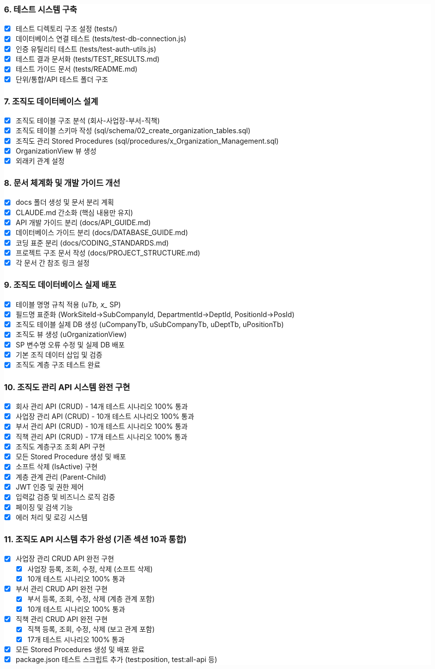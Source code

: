 ### 6. 테스트 시스템 구축
- [x] 테스트 디렉토리 구조 설정 (tests/)
- [x] 데이터베이스 연결 테스트 (tests/test-db-connection.js)
- [x] 인증 유틸리티 테스트 (tests/test-auth-utils.js)
- [x] 테스트 결과 문서화 (tests/TEST_RESULTS.md)
- [x] 테스트 가이드 문서 (tests/README.md)
- [x] 단위/통합/API 테스트 폴더 구조

### 7. 조직도 데이터베이스 설계
- [x] 조직도 테이블 구조 분석 (회사-사업장-부서-직책)
- [x] 조직도 테이블 스키마 작성 (sql/schema/02_create_organization_tables.sql)
- [x] 조직도 관리 Stored Procedures (sql/procedures/x_Organization_Management.sql)
- [x] OrganizationView 뷰 생성
- [x] 외래키 관계 설정

### 8. 문서 체계화 및 개발 가이드 개선
- [x] docs 폴더 생성 및 문서 분리 계획
- [x] CLAUDE.md 간소화 (핵심 내용만 유지)
- [x] API 개발 가이드 분리 (docs/API_GUIDE.md)
- [x] 데이터베이스 가이드 분리 (docs/DATABASE_GUIDE.md)
- [x] 코딩 표준 분리 (docs/CODING_STANDARDS.md)
- [x] 프로젝트 구조 문서 작성 (docs/PROJECT_STRUCTURE.md)
- [x] 각 문서 간 참조 링크 설정

### 9. 조직도 데이터베이스 실제 배포
- [x] 테이블 명명 규칙 적용 (u*Tb, x_* SP)
- [x] 필드명 표준화 (WorkSiteId→SubCompanyId, DepartmentId→DeptId, PositionId→PosId)
- [x] 조직도 테이블 실제 DB 생성 (uCompanyTb, uSubCompanyTb, uDeptTb, uPositionTb)
- [x] 조직도 뷰 생성 (uOrganizationView)
- [x] SP 변수명 오류 수정 및 실제 DB 배포
- [x] 기본 조직 데이터 삽입 및 검증
- [x] 조직도 계층 구조 테스트 완료

### 10. 조직도 관리 API 시스템 완전 구현
- [x] 회사 관리 API (CRUD) - 14개 테스트 시나리오 100% 통과
- [x] 사업장 관리 API (CRUD) - 10개 테스트 시나리오 100% 통과  
- [x] 부서 관리 API (CRUD) - 10개 테스트 시나리오 100% 통과
- [x] 직책 관리 API (CRUD) - 17개 테스트 시나리오 100% 통과
- [x] 조직도 계층구조 조회 API 구현
- [x] 모든 Stored Procedure 생성 및 배포
- [x] 소프트 삭제 (IsActive) 구현
- [x] 계층 관계 관리 (Parent-Child)
- [x] JWT 인증 및 권한 제어
- [x] 입력값 검증 및 비즈니스 로직 검증
- [x] 페이징 및 검색 기능
- [x] 에러 처리 및 로깅 시스템

### 11. 조직도 API 시스템 추가 완성 (기존 섹션 10과 통합)
- [x] 사업장 관리 CRUD API 완전 구현
  - [x] 사업장 등록, 조회, 수정, 삭제 (소프트 삭제)
  - [x] 10개 테스트 시나리오 100% 통과
- [x] 부서 관리 CRUD API 완전 구현  
  - [x] 부서 등록, 조회, 수정, 삭제 (계층 관계 포함)
  - [x] 10개 테스트 시나리오 100% 통과
- [x] 직책 관리 CRUD API 완전 구현
  - [x] 직책 등록, 조회, 수정, 삭제 (보고 관계 포함)
  - [x] 17개 테스트 시나리오 100% 통과
- [x] 모든 Stored Procedures 생성 및 배포 완료
- [x] package.json 테스트 스크립트 추가 (test:position, test:all-api 등)
